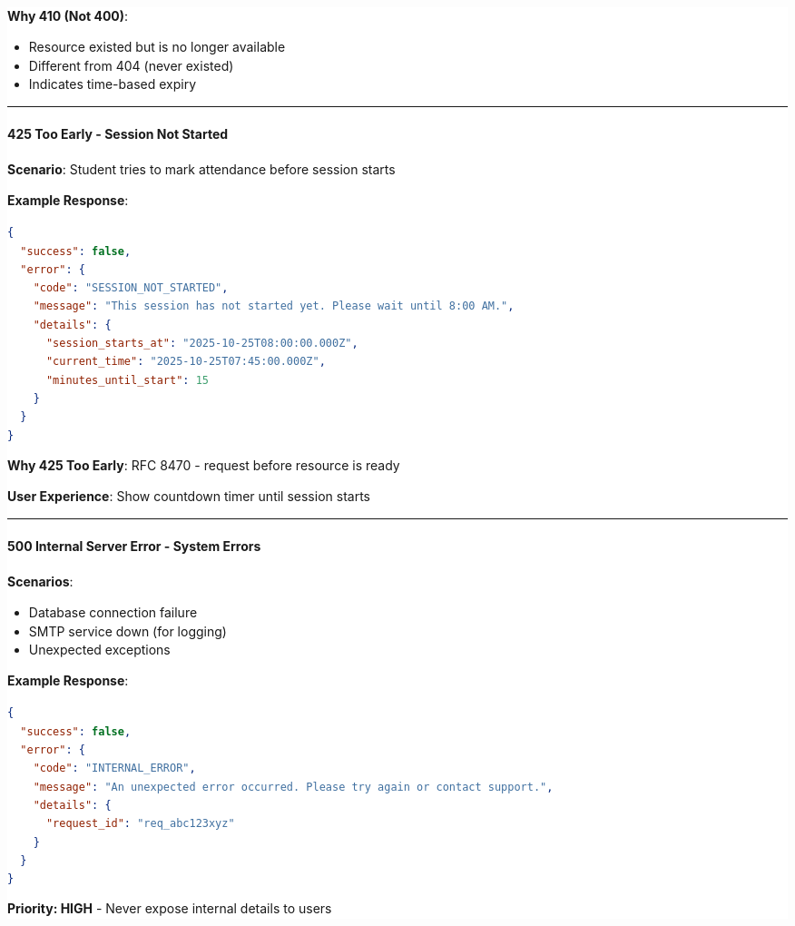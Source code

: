 **Why 410 (Not 400)**:
- Resource existed but is no longer available
- Different from 404 (never existed)
- Indicates time-based expiry

---

#### 425 Too Early - Session Not Started

**Scenario**: Student tries to mark attendance before session starts

**Example Response**:
```json
{
  "success": false,
  "error": {
    "code": "SESSION_NOT_STARTED",
    "message": "This session has not started yet. Please wait until 8:00 AM.",
    "details": {
      "session_starts_at": "2025-10-25T08:00:00.000Z",
      "current_time": "2025-10-25T07:45:00.000Z",
      "minutes_until_start": 15
    }
  }
}
```

**Why 425 Too Early**: RFC 8470 - request before resource is ready

**User Experience**: Show countdown timer until session starts

---

#### 500 Internal Server Error - System Errors

**Scenarios**:
- Database connection failure
- SMTP service down (for logging)
- Unexpected exceptions

**Example Response**:
```json
{
  "success": false,
  "error": {
    "code": "INTERNAL_ERROR",
    "message": "An unexpected error occurred. Please try again or contact support.",
    "details": {
      "request_id": "req_abc123xyz"
    }
  }
}
```

**Priority: HIGH** - Never expose internal details to users
